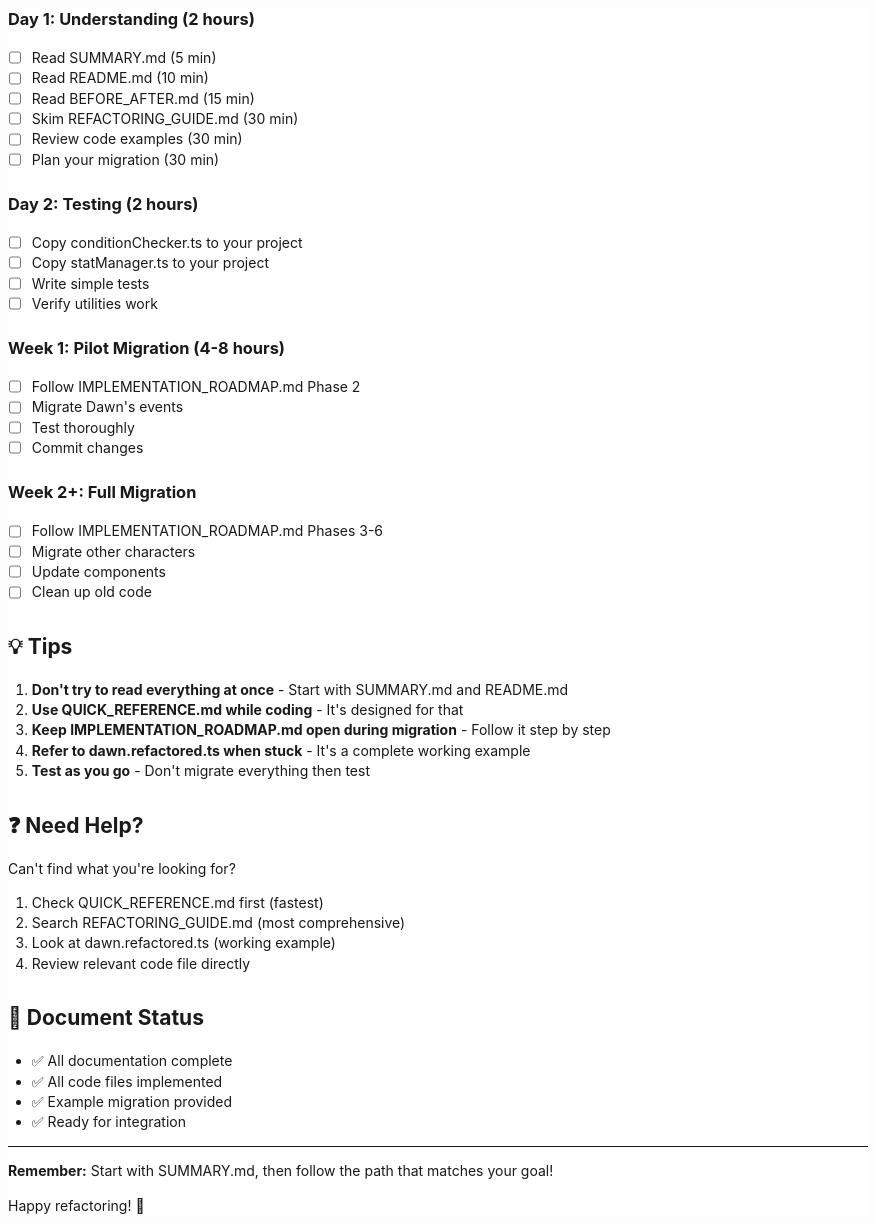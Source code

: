 ### Day 1: Understanding (2 hours)
- [ ] Read SUMMARY.md (5 min)
- [ ] Read README.md (10 min)
- [ ] Read BEFORE_AFTER.md (15 min)
- [ ] Skim REFACTORING_GUIDE.md (30 min)
- [ ] Review code examples (30 min)
- [ ] Plan your migration (30 min)

### Day 2: Testing (2 hours)
- [ ] Copy conditionChecker.ts to your project
- [ ] Copy statManager.ts to your project
- [ ] Write simple tests
- [ ] Verify utilities work

### Week 1: Pilot Migration (4-8 hours)
- [ ] Follow IMPLEMENTATION_ROADMAP.md Phase 2
- [ ] Migrate Dawn's events
- [ ] Test thoroughly
- [ ] Commit changes

### Week 2+: Full Migration
- [ ] Follow IMPLEMENTATION_ROADMAP.md Phases 3-6
- [ ] Migrate other characters
- [ ] Update components
- [ ] Clean up old code

## 💡 Tips

1. **Don't try to read everything at once** - Start with SUMMARY.md and README.md
2. **Use QUICK_REFERENCE.md while coding** - It's designed for that
3. **Keep IMPLEMENTATION_ROADMAP.md open during migration** - Follow it step by step
4. **Refer to dawn.refactored.ts when stuck** - It's a complete working example
5. **Test as you go** - Don't migrate everything then test

## ❓ Need Help?

Can't find what you're looking for?

1. Check QUICK_REFERENCE.md first (fastest)
2. Search REFACTORING_GUIDE.md (most comprehensive)
3. Look at dawn.refactored.ts (working example)
4. Review relevant code file directly

## 📝 Document Status

- ✅ All documentation complete
- ✅ All code files implemented
- ✅ Example migration provided
- ✅ Ready for integration

---

**Remember:** Start with SUMMARY.md, then follow the path that matches your goal!

Happy refactoring! 🎉
